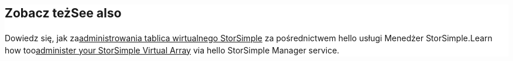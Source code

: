## <a name="see-also"></a><span data-ttu-id="df21e-401">Zobacz też</span><span class="sxs-lookup"><span data-stu-id="df21e-401">See also</span></span>
<span data-ttu-id="df21e-402">Dowiedz się, jak za[administrowania tablica wirtualnego StorSimple](storsimple-virtual-array-manager-service-administration.md) za pośrednictwem hello usługi Menedżer StorSimple.</span><span class="sxs-lookup"><span data-stu-id="df21e-402">Learn how too[administer your StorSimple Virtual Array](storsimple-virtual-array-manager-service-administration.md) via hello StorSimple Manager service.</span></span>

